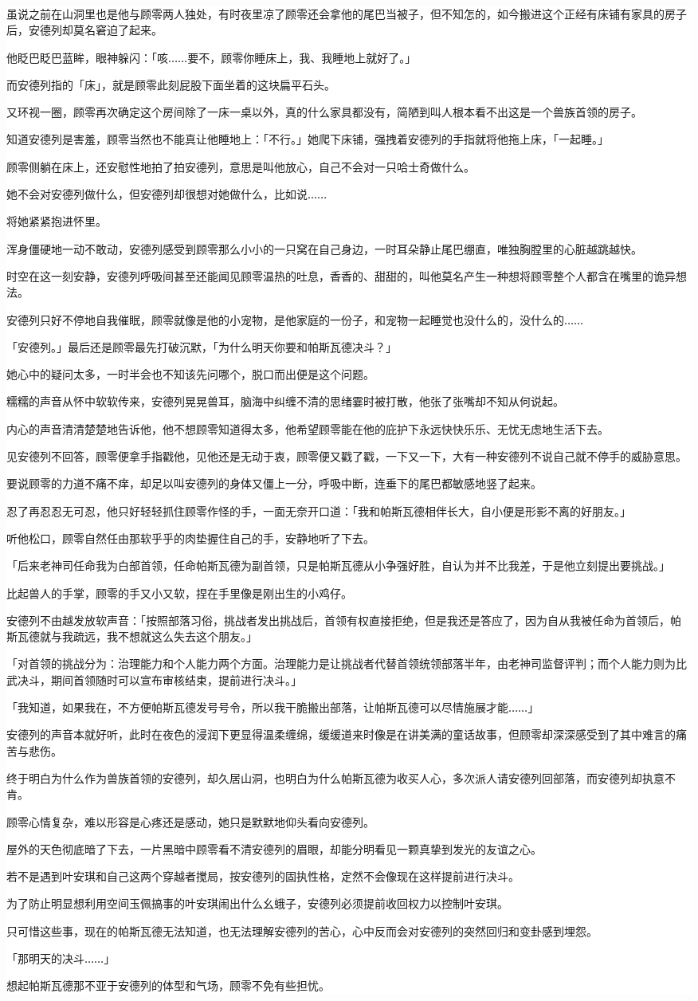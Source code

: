 虽说之前在山洞里也是他与顾零两人独处，有时夜里凉了顾零还会拿他的尾巴当被子，但不知怎的，如今搬进这个正经有床铺有家具的房子后，安德列却莫名窘迫了起来。

他眨巴眨巴蓝眸，眼神躲闪：「咳……要不，顾零你睡床上，我、我睡地上就好了。」

而安德列指的「床」，就是顾零此刻屁股下面坐着的这块扁平石头。

又环视一圈，顾零再次确定这个房间除了一床一桌以外，真的什么家具都没有，简陋到叫人根本看不出这是一个兽族首领的房子。

知道安德列是害羞，顾零当然也不能真让他睡地上：「不行。」她爬下床铺，强拽着安德列的手指就将他拖上床，「一起睡。」

顾零侧躺在床上，还安慰性地拍了拍安德列，意思是叫他放心，自己不会对一只哈士奇做什么。

她不会对安德列做什么，但安德列却很想对她做什么，比如说……

将她紧紧抱进怀里。

浑身僵硬地一动不敢动，安德列感受到顾零那么小小的一只窝在自己身边，一时耳朵静止尾巴绷直，唯独胸膛里的心脏越跳越快。

时空在这一刻安静，安德列呼吸间甚至还能闻见顾零温热的吐息，香香的、甜甜的，叫他莫名产生一种想将顾零整个人都含在嘴里的诡异想法。

安德列只好不停地自我催眠，顾零就像是他的小宠物，是他家庭的一份子，和宠物一起睡觉也没什么的，没什么的……

「安德列。」最后还是顾零最先打破沉默，「为什么明天你要和帕斯瓦德决斗？」

她心中的疑问太多，一时半会也不知该先问哪个，脱口而出便是这个问题。

糯糯的声音从怀中软软传来，安德列晃晃兽耳，脑海中纠缠不清的思绪霎时被打散，他张了张嘴却不知从何说起。

内心的声音清清楚楚地告诉他，他不想顾零知道得太多，他希望顾零能在他的庇护下永远快快乐乐、无忧无虑地生活下去。

见安德列不回答，顾零便拿手指戳他，见他还是无动于衷，顾零便又戳了戳，一下又一下，大有一种安德列不说自己就不停手的威胁意思。

要说顾零的力道不痛不痒，却足以叫安德列的身体又僵上一分，呼吸中断，连垂下的尾巴都敏感地竖了起来。

忍了再忍忍无可忍，他只好轻轻抓住顾零作怪的手，一面无奈开口道：「我和帕斯瓦德相伴长大，自小便是形影不离的好朋友。」

听他松口，顾零自然任由那软乎乎的肉垫握住自己的手，安静地听了下去。

「后来老神司任命我为白部首领，任命帕斯瓦德为副首领，只是帕斯瓦德从小争强好胜，自认为并不比我差，于是他立刻提出要挑战。」

比起兽人的手掌，顾零的手又小又软，捏在手里像是刚出生的小鸡仔。

安德列不由越发放软声音：「按照部落习俗，挑战者发出挑战后，首领有权直接拒绝，但是我还是答应了，因为自从我被任命为首领后，帕斯瓦德就与我疏远，我不想就这么失去这个朋友。」

「对首领的挑战分为：治理能力和个人能力两个方面。治理能力是让挑战者代替首领统领部落半年，由老神司监督评判；而个人能力则为比武决斗，期间首领随时可以宣布审核结束，提前进行决斗。」

「我知道，如果我在，不方便帕斯瓦德发号号令，所以我干脆搬出部落，让帕斯瓦德可以尽情施展才能……」

安德列的声音本就好听，此时在夜色的浸润下更显得温柔缠绵，缓缓道来时像是在讲美满的童话故事，但顾零却深深感受到了其中难言的痛苦与悲伤。

终于明白为什么作为兽族首领的安德列，却久居山洞，也明白为什么帕斯瓦德为收买人心，多次派人请安德列回部落，而安德列却执意不肯。

顾零心情复杂，难以形容是心疼还是感动，她只是默默地仰头看向安德列。

屋外的天色彻底暗了下去，一片黑暗中顾零看不清安德列的眉眼，却能分明看见一颗真挚到发光的友谊之心。

若不是遇到叶安琪和自己这两个穿越者搅局，按安德列的固执性格，定然不会像现在这样提前进行决斗。

为了防止明显想利用空间玉佩搞事的叶安琪闹出什么幺蛾子，安德列必须提前收回权力以控制叶安琪。

只可惜这些事，现在的帕斯瓦德无法知道，也无法理解安德列的苦心，心中反而会对安德列的突然回归和变卦感到埋怨。

「那明天的决斗……」

想起帕斯瓦德那不亚于安德列的体型和气场，顾零不免有些担忧。
